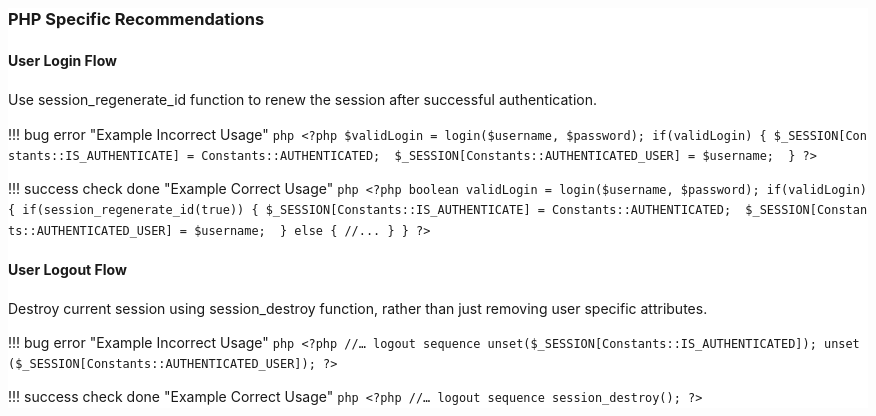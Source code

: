 
### PHP Specific Recommendations 

#### User Login Flow
Use session_regenerate_id function to renew the session after successful authentication.

!!! bug error "Example Incorrect Usage"
    ```php
    <?php
        $validLogin = login($username, $password);
        if(validLogin) {
            $_SESSION[Constants::IS_AUTHENTICATE] = Constants::AUTHENTICATED; 
            $_SESSION[Constants::AUTHENTICATED_USER] = $username; 
        }
    ?>
    ```

!!! success check done "Example Correct Usage"
    ```php
        <?php
            boolean validLogin = login($username, $password);
            if(validLogin) {
                if(session_regenerate_id(true)) {
                    $_SESSION[Constants::IS_AUTHENTICATE] = Constants::AUTHENTICATED; 
                    $_SESSION[Constants::AUTHENTICATED_USER] = $username; 
                } else {
                    //...
                }
            }
        ?>
    ```


#### User Logout Flow
Destroy current session using session_destroy function, rather than just removing user specific attributes. 

!!! bug error "Example Incorrect Usage"
    ```php
    <?php
        //… logout sequence
        unset($_SESSION[Constants::IS_AUTHENTICATED]);
        unset($_SESSION[Constants::AUTHENTICATED_USER]);
    ?>
    ```

!!! success check done "Example Correct Usage"
    ```php
    <?php
        //… logout sequence
        session_destroy();
    ?>
    ```


[^1]: [https://www.owasp.org/index.php/SQL_Injection](https://www.owasp.org/index.php/SQL_Injection)
[^2]: [http://php.net/manual/en/book.pdo.php](http://php.net/manual/en/book.pdo.php)
[^3]: [https://www.owasp.org/index.php/SQL_Injection_Prevention_Cheat_Sheet](https://www.owasp.org/index.php/SQL_Injection_Prevention_Cheat_Sheet)
[^4]: [http://php.net/manual/en/book.mysqli.php](http://php.net/manual/en/book.mysqli.php)
[^5]: [https://www.owasp.org/index.php/SQL_Injection_Prevention_Cheat_Sheet](https://www.owasp.org/index.php/SQL_Injection_Prevention_Cheat_Sheet)
[^6]: [http://php.net/manual/en/security.database.sql-injection.php](http://php.net/manual/en/security.database.sql-injection.php)
[^7]: [https://www.owasp.org/index.php/LDAP_injection](https://www.owasp.org/index.php/LDAP_injection)
[^8]: [http://file.scirp.org/pdf/WSN20090400001_37847843.pdf](http://file.scirp.org/pdf/WSN20090400001_37847843.pdf)
[^9]: [https://blogs.oracle.com/shankar/entry/what_is_ldap_injection](https://blogs.oracle.com/shankar/entry/what_is_ldap_injection)
[^10]: [https://www.owasp.org/index.php/Command_Injection](https://www.owasp.org/index.php/Command_Injection)
[^11]: [http://php.net/manual/en/function.exec.php](http://php.net/manual/en/function.exec.php)
[^12]: [http://php.net/manual/en/function.exec.php](http://php.net/manual/en/function.exec.php)
[^13]: [https://www.owasp.org/index.php/Cross-site_Scripting_(XSS)](https://www.owasp.org/index.php/Cross-site_Scripting_(XSS))
[^14]: [https://www.w3.org/TR/html4/charset.html#h-5.3.2](https://www.w3.org/TR/html4/charset.html#h-5.3.2)
[^15]: [https://github.com/OWASP/owasp-java-encoder](https://github.com/OWASP/owasp-java-encoder)
[^16]: [https://github.com/owasp/java-html-sanitizer](https://github.com/owasp/java-html-sanitizer)
[^17]: [https://github.com/OWASP/java-html-sanitizer/blob/release-20170329.1/src/main/java/org/owasp/html/Sanitizers.java#L58](https://github.com/OWASP/java-html-sanitizer/blob/release-20170329.1/src/main/java/org/owasp/html/Sanitizers.java#L58)
[^18]: [http://php.net/manual/en/function.htmlspecialchars.php](http://php.net/manual/en/function.htmlspecialchars.php)
[^19]: [http://htmlpurifier.org/docs](http://htmlpurifier.org/docs)
[^20]: [https://www.owasp.org/index.php/XML_External_Entity_(XXE)_Processing](https://www.owasp.org/index.php/XML_External_Entity_(XXE)_Processing)
[^21]: [http://php.net/libxml_disable_entity_loader](http://php.net/libxml_disable_entity_loader)
[^22]: [http://phpsecurity.readthedocs.io/en/latest/Injection-Attacks.html#xml-external-entity-injection](http://phpsecurity.readthedocs.io/en/latest/Injection-Attacks.html#xml-external-entity-injection)
[^23]: [http://phpsecurity.readthedocs.io/en/latest/Injection-Attacks.html#defenses-against-xml-external-entity-injection](http://phpsecurity.readthedocs.io/en/latest/Injection-Attacks.html#defenses-against-xml-external-entity-injection)
[^24]: [https://cwe.mitre.org/data/definitions/113.html](https://cwe.mitre.org/data/definitions/113.html)
[^25]: [https://www.owasp.org/index.php/HTTP_Response_Splitting](https://www.owasp.org/index.php/HTTP_Response_Splitting)
[^26]: [https://svn.apache.org/viewvc/tomcat/archive/tc6.0.x/tags/TOMCAT_6_0_0/java/org/apache/coyote/http11/InternalOutputBuffer.java?view=markup#l715](https://svn.apache.org/viewvc/tomcat/archive/tc6.0.x/tags/TOMCAT_6_0_0/java/org/apache/coyote/http11/InternalOutputBuffer.java?view=markup#l715)
[^27]: [http://svn.apache.org/viewvc/tomcat/tc7.0.x/tags/TOMCAT_7_0_59/java/org/apache/coyote/http11/AbstractOutputBuffer.java?view=markup#l516](http://svn.apache.org/viewvc/tomcat/tc7.0.x/tags/TOMCAT_7_0_59/java/org/apache/coyote/http11/AbstractOutputBuffer.java?view=markup#l516)
[^28]: [https://svn.apache.org/viewvc/tomcat/archive/tc6.0.x/tags/TOMCAT_6_0_0/java/org/apache/coyote/http11/InternalOutputBuffer.java?view=markup#l715](https://svn.apache.org/viewvc/tomcat/archive/tc6.0.x/tags/TOMCAT_6_0_0/java/org/apache/coyote/http11/InternalOutputBuffer.java?view=markup#l715)
[^29]: [http://svn.apache.org/viewvc/tomcat/tc7.0.x/tags/TOMCAT_7_0_59/java/org/apache/coyote/http11/AbstractOutputBuffer.java?view=markup#l516](http://svn.apache.org/viewvc/tomcat/tc7.0.x/tags/TOMCAT_7_0_59/java/org/apache/coyote/http11/AbstractOutputBuffer.java?view=markup#l516)
[^30]: [https://github.com/malithie/carbon4-kernel/blob/4.4.x/core/org.wso2.carbon.ui/src/main/java/org/wso2/carbon/ui/filters/CRLFPreventionFilter.java](https://github.com/malithie/carbon4-kernel/blob/4.4.x/core/org.wso2.carbon.ui/src/main/java/org/wso2/carbon/ui/filters/CRLFPreventionFilter.java)
[^31]: [https://cve.mitre.org/cgi-bin/cvename.cgi?name=CVE-2006-0201](https://cve.mitre.org/cgi-bin/cvename.cgi?name=CVE-2006-0201)
[^32]: [https://docs.wso2.com/display/ADMIN44x/Configuring+Log4j+Properties](https://docs.wso2.com/display/ADMIN44x/Configuring+Log4j+Properties)
[^33]: [https://www.owasp.org/index.php/Session_hijacking_attack](https://www.owasp.org/index.php/Session_hijacking_attack)
[^34]: [https://www.owasp.org/index.php/HTTP_Strict_Transport_Security_Cheat_Sheet](https://www.owasp.org/index.php/HTTP_Strict_Transport_Security_Cheat_Sheet)
[^35]: [https://moxie.org/software/sslstrip/](https://moxie.org/software/sslstrip/)
[^36]: [https://developer.mozilla.org/en-US/docs/Web/HTTP/Public_Key_Pinning](https://developer.mozilla.org/en-US/docs/Web/HTTP/Public_Key_Pinning)
[^37]: [https://www.roe.ch/SSLsplit](https://www.roe.ch/SSLsplit) 
[^38]: [https://www.owasp.org/index.php/Session_fixation](https://www.owasp.org/index.php/Session_fixation)
[^39]: [https://www.owasp.org/index.php/Session_Prediction](https://www.owasp.org/index.php/Session_Prediction)
[^40]: [https://www.owasp.org/index.php/Insufficient_Session-ID_Length](https://www.owasp.org/index.php/Insufficient_Session-ID_Length)
[^41]: [http://tomcat.apache.org/tomcat-7.0-doc/config/sessionidgenerator.html](http://tomcat.apache.org/tomcat-7.0-doc/config/sessionidgenerator.html)
[^42]: [https://www.owasp.org/index.php/PHP_Configuration_Cheat_Sheet](https://www.owasp.org/index.php/PHP_Configuration_Cheat_Sheet)
[^43]: [https://cwe.mitre.org/data/definitions/244.html](https://cwe.mitre.org/data/definitions/244.html)
[^44]: [http://docs.oracle.com/javase/6/docs/technotes/guides/security/crypto/CryptoSpec.html#PBEEx](http://docs.oracle.com/javase/6/docs/technotes/guides/security/crypto/CryptoSpec.html#PBEEx)
[^45]: [https://www.owasp.org/index.php/Testing_for_Vulnerable_Remember_Password_(OTG-AUTHN-005)](https://www.owasp.org/index.php/Testing_for_Vulnerable_Remember_Password_(OTG-AUTHN-005))
[^46]: [http://stackoverflow.com/questions/33083397/filtering-upwards-path-traversal-in-java-or-scala](http://stackoverflow.com/questions/33083397/filtering-upwards-path-traversal-in-java-or-scala)
[^47]: [https://www.owasp.org/index.php/Path_Traversal](https://www.owasp.org/index.php/Path_Traversal)
[^48]: [https://docs.oracle.com/javase/8/docs/api/java/nio/file/Path.html#normalize--](https://docs.oracle.com/javase/8/docs/api/java/nio/file/Path.html#normalize--)
[^49]: [http://stackoverflow.com/questions/33083397/filtering-upwards-path-traversal-in-java-or-scala](http://stackoverflow.com/questions/33083397/filtering-upwards-path-traversal-in-java-or-scala)
[^50]: [http://stackoverflow.com/questions/4205141/preventing-directory-traversal-in-php-but-allowing-paths](http://stackoverflow.com/questions/4205141/preventing-directory-traversal-in-php-but-allowing-paths)
[^51]: [https://blog.detectify.com/2016/07/13/owasp-top-10-missing-function-level-access-control-7/](https://blog.detectify.com/2016/07/13/owasp-top-10-missing-function-level-access-control-7/)
[^52]: [https://blog.detectify.com/2016/06/17/owasp-top-10-security-misconfiguration-5/](https://blog.detectify.com/2016/06/17/owasp-top-10-security-misconfiguration-5/)
[^53]: [https://resources.infosecinstitute.com/10-steps-avoid-insecure-deserialization/#gref](https://resources.infosecinstitute.com/10-steps-avoid-insecure-deserialization/#gref)
[^54]: [https://www.owasp.org/index.php/Deserialization_Cheat_Sheet](https://www.owasp.org/index.php/Deserialization_Cheat_Sheet)
[^55]: [http://php.net/manual/en/function.unserialize.php](http://php.net/manual/en/function.unserialize.php)
[^56]: [https://github.com/ikkisoft/SerialKiller](https://github.com/ikkisoft/SerialKiller)
[^57]: [https://nvd.nist.gov/](https://nvd.nist.gov/)
[^58]: [https://www.exploit-db.com/](https://www.exploit-db.com/)
[^59]: [https://www.veracode.com/blog/security-news/owasp-top-10-updated-2017-here%E2%80%99s-what-you-need-know](https://www.veracode.com/blog/security-news/owasp-top-10-updated-2017-here%E2%80%99s-what-you-need-know)
[^60]: [https://www.owasp.org/index.php/Top_10-2017_A10-Insufficient_Logging%26Monitoring](https://www.owasp.org/index.php/Top_10-2017_A10-Insufficient_Logging%26Monitoring)
[^61]: [https://www.owasp.org/index.php/Cross-Site_Request_Forgery_(CSRF)](https://www.owasp.org/index.php/Cross-Site_Request_Forgery_(CSRF))
[^62]: [https://www.owasp.org/index.php/Cross-Site_Request_Forgery_(CSRF)_Prevention_Cheat_Sheet](https://www.owasp.org/index.php/Cross-Site_Request_Forgery_(CSRF)_Prevention_Cheat_Sheet)
[^63]: [http://www.corej2eepatterns.com/Design/PresoDesign.htm](http://www.corej2eepatterns.com/Design/PresoDesign.htm)
[^64]: [https://www.owasp.org/index.php/Category:OWASP_CSRFGuard_Project](https://www.owasp.org/index.php/Category:OWASP_CSRFGuard_Project)
[^65]: [http://cwe.mitre.org/data/definitions/918.html](http://cwe.mitre.org/data/definitions/918.html)
[^66]: [https://docs.google.com/document/d/1v1TkWZtrhzRLy0bYXBcdLUedXGb9njTNIJXa3u9akHM/](https://docs.google.com/document/d/1v1TkWZtrhzRLy0bYXBcdLUedXGb9njTNIJXa3u9akHM/)
[^67]: [https://docs.wso2.com/display/ADMIN44x/Enabling+Java+Security+Manager](https://docs.wso2.com/display/ADMIN44x/Enabling+Java+Security+Manager)
[^68]: [http://docs.oracle.com/javase/7/docs/technotes/guides/security/permissions.html#SocketPermission](http://docs.oracle.com/javase/7/docs/technotes/guides/security/permissions.html#SocketPermission)
[^69]: [https://www.owasp.org/index.php/Unvalidated_Redirects_and_Forwards_Cheat_Sheet](https://www.owasp.org/index.php/Unvalidated_Redirects_and_Forwards_Cheat_Sheet)
[^70]: [https://www.owasp.org/index.php/Unvalidated_Redirects_and_Forwards_Cheat_Sheet#Dangerous_Forward_Example](https://www.owasp.org/index.php/Unvalidated_Redirects_and_Forwards_Cheat_Sheet#Dangerous_Forward_Example)
[^71]: [https://www.owasp.org/index.php/Clickjacking](https://www.owasp.org/index.php/Clickjacking)
[^72]: [https://www.owasp.org/index.php/Cross_Frame_Scripting](https://www.owasp.org/index.php/Cross_Frame_Scripting)
[^73]: [https://www.owasp.org/index.php/Insufficient_Entropy](https://www.owasp.org/index.php/Insufficient_Entropy)
[^74]: [https://cwe.mitre.org/data/definitions/331.html](https://cwe.mitre.org/data/definitions/331.html)